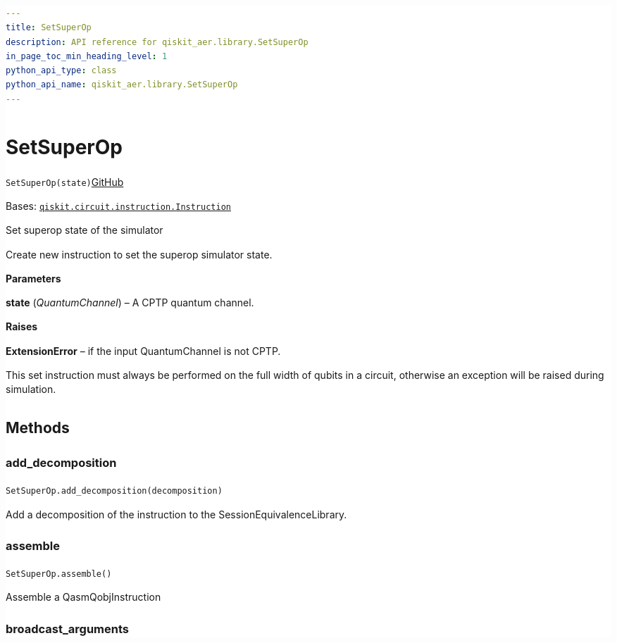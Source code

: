 ```yaml
---
title: SetSuperOp
description: API reference for qiskit_aer.library.SetSuperOp
in_page_toc_min_heading_level: 1
python_api_type: class
python_api_name: qiskit_aer.library.SetSuperOp
---
```


# SetSuperOp

<span id="qiskit_aer.library.SetSuperOp" />

`SetSuperOp(state)`[GitHub](https://github.com/qiskit/qiskit/tree/stable/0.39/qiskit_aer/library/set_instructions/set_superop.py "view source code")

Bases: [`qiskit.circuit.instruction.Instruction`](qiskit.circuit.Instruction "qiskit.circuit.instruction.Instruction")

Set superop state of the simulator

Create new instruction to set the superop simulator state.

**Parameters**

**state** (*QuantumChannel*) – A CPTP quantum channel.

**Raises**

**ExtensionError** – if the input QuantumChannel is not CPTP.

<Admonition title="Note" type="note">
  This set instruction must always be performed on the full width of qubits in a circuit, otherwise an exception will be raised during simulation.
</Admonition>

## Methods

### add\_decomposition

<span id="qiskit_aer.library.SetSuperOp.add_decomposition" />

`SetSuperOp.add_decomposition(decomposition)`

Add a decomposition of the instruction to the SessionEquivalenceLibrary.

### assemble

<span id="qiskit_aer.library.SetSuperOp.assemble" />

`SetSuperOp.assemble()`

Assemble a QasmQobjInstruction

### broadcast\_arguments
